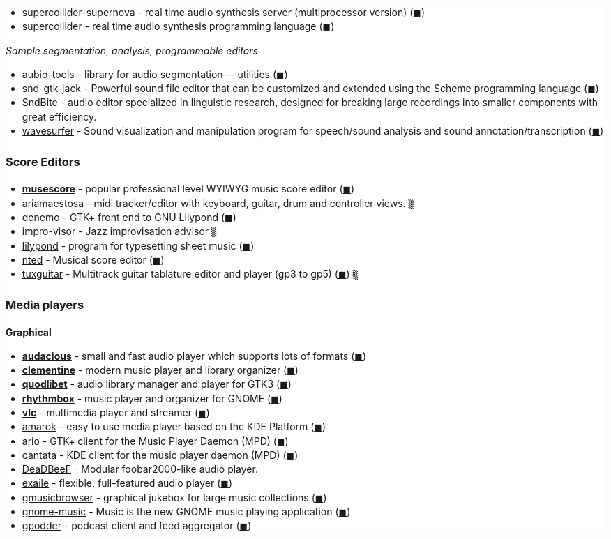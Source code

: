 * [supercollider-supernova](http://supercollider.sourceforge.net/) - real time audio synthesis server (multiprocessor version) ([◼](https://packages.debian.org/sid/supercollider-supernova))
* [supercollider](http://supercollider.sourceforge.net/) - real time audio synthesis programming language ([◼](https://packages.debian.org/sid/supercollider))

_Sample segmentation, analysis, programmable editors_

* [aubio-tools](http://aubio.org) - library for audio segmentation -- utilities ([◼](https://packages.debian.org/sid/aubio-tools))
* [snd-gtk-jack](http://ccrma.stanford.edu/software/snd/) - Powerful sound file editor that can be customized and extended using the Scheme programming language ([◼](https://packages.debian.org/sid/snd-gtk-jack))
* [SndBite](http://billposer.org/Software/SndBite.html) - audio editor specialized in linguistic research, designed for breaking large recordings into smaller components with great efficiency.
* [wavesurfer](http://www.speech.kth.se/wavesurfer) - Sound visualization and manipulation program for speech/sound analysis and sound annotation/transcription ([◼](https://packages.debian.org/sid/wavesurfer))


### Score Editors

* **[musescore](http://musescore.org/)** - popular professional level WYIWYG music score editor ([◼](https://packages.debian.org/sid/musescore))
* [ariamaestosa](http://ariamaestosa.sourceforge.net/) - midi tracker/editor with keyboard, guitar, drum and controller views. `▒`
* [denemo](http://www.denemo.org) - GTK+ front end to GNU Lilypond ([◼](https://packages.debian.org/sid/denemo))
* [impro-visor](https://www.cs.hmc.edu/~keller/jazz/improvisor/) - Jazz improvisation advisor `▒`
* [lilypond](http://lilypond.org/) - program for typesetting sheet music ([◼](https://packages.debian.org/sid/lilypond))
* [nted](http://vsr.informatik.tu-chemnitz.de/staff/jan/nted/nted.xhtml) - Musical score editor ([◼](https://packages.debian.org/sid/nted))
* [tuxguitar](http://www.tuxguitar.com.ar) - Multitrack guitar tablature editor and player (gp3 to gp5) ([◼](https://packages.debian.org/sid/tuxguitar)) `▒`


### Media players

**Graphical**

* **[audacious](http://www.audacious-media-player.org/)** - small and fast audio player which supports lots of formats ([◼](https://packages.debian.org/sid/audacious))
* **[clementine](http://www.clementine-player.org/)** - modern music player and library organizer ([◼](https://packages.debian.org/sid/clementine))
* **[quodlibet](https://github.com/quodlibet/quodlibet/)** - audio library manager and player for GTK3 ([◼](https://packages.debian.org/sid/quodlibet))
* **[rhythmbox](https://wiki.gnome.org/Apps/Rhythmbox)** - music player and organizer for GNOME ([◼](https://packages.debian.org/sid/rhythmbox))
* **[vlc](http://www.videolan.org/vlc/)** - multimedia player and streamer ([◼](https://packages.debian.org/sid/vlc))
* [amarok](http://amarok.kde.org) - easy to use media player based on the KDE Platform ([◼](https://packages.debian.org/sid/amarok))
* [ario](http://ario-player.sourceforge.net/) - GTK+ client for the Music Player Daemon (MPD) ([◼](https://packages.debian.org/sid/ario))
* [cantata](https://github.com/cdrummond/cantata) - KDE client for the music player daemon (MPD) ([◼](https://packages.debian.org/sid/cantata))
* [DeaDBeeF](https://deadbeef.sourceforge.io/) - Modular foobar2000-like audio player.
* [exaile](http://www.exaile.org/) - flexible, full-featured audio player ([◼](https://packages.debian.org/sid/exaile))
* [gmusicbrowser](http://www.gmusicbrowser.org/) - graphical jukebox for large music collections ([◼](https://packages.debian.org/sid/gmusicbrowser))
* [gnome-music](https://wiki.gnome.org/Apps/Music) - Music is the new GNOME music playing application ([◼](https://packages.debian.org/sid/gnome-music))
* [gpodder](http://gpodder.org/) - podcast client and feed aggregator ([◼](https://packages.debian.org/sid/gpodder))